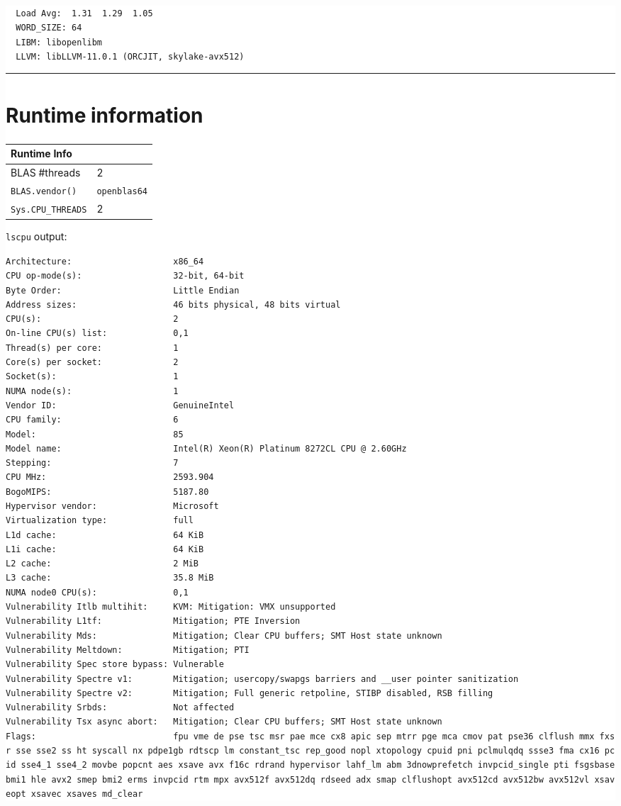```
  Load Avg:  1.31  1.29  1.05
  WORD_SIZE: 64
  LIBM: libopenlibm
  LLVM: libLLVM-11.0.1 (ORCJIT, skylake-avx512)
```

---
# Runtime information
| Runtime Info | |
|:--|:--|
| BLAS #threads | 2 |
| `BLAS.vendor()` | `openblas64` |
| `Sys.CPU_THREADS` | 2 |

`lscpu` output:

    Architecture:                    x86_64
    CPU op-mode(s):                  32-bit, 64-bit
    Byte Order:                      Little Endian
    Address sizes:                   46 bits physical, 48 bits virtual
    CPU(s):                          2
    On-line CPU(s) list:             0,1
    Thread(s) per core:              1
    Core(s) per socket:              2
    Socket(s):                       1
    NUMA node(s):                    1
    Vendor ID:                       GenuineIntel
    CPU family:                      6
    Model:                           85
    Model name:                      Intel(R) Xeon(R) Platinum 8272CL CPU @ 2.60GHz
    Stepping:                        7
    CPU MHz:                         2593.904
    BogoMIPS:                        5187.80
    Hypervisor vendor:               Microsoft
    Virtualization type:             full
    L1d cache:                       64 KiB
    L1i cache:                       64 KiB
    L2 cache:                        2 MiB
    L3 cache:                        35.8 MiB
    NUMA node0 CPU(s):               0,1
    Vulnerability Itlb multihit:     KVM: Mitigation: VMX unsupported
    Vulnerability L1tf:              Mitigation; PTE Inversion
    Vulnerability Mds:               Mitigation; Clear CPU buffers; SMT Host state unknown
    Vulnerability Meltdown:          Mitigation; PTI
    Vulnerability Spec store bypass: Vulnerable
    Vulnerability Spectre v1:        Mitigation; usercopy/swapgs barriers and __user pointer sanitization
    Vulnerability Spectre v2:        Mitigation; Full generic retpoline, STIBP disabled, RSB filling
    Vulnerability Srbds:             Not affected
    Vulnerability Tsx async abort:   Mitigation; Clear CPU buffers; SMT Host state unknown
    Flags:                           fpu vme de pse tsc msr pae mce cx8 apic sep mtrr pge mca cmov pat pse36 clflush mmx fxsr sse sse2 ss ht syscall nx pdpe1gb rdtscp lm constant_tsc rep_good nopl xtopology cpuid pni pclmulqdq ssse3 fma cx16 pcid sse4_1 sse4_2 movbe popcnt aes xsave avx f16c rdrand hypervisor lahf_lm abm 3dnowprefetch invpcid_single pti fsgsbase bmi1 hle avx2 smep bmi2 erms invpcid rtm mpx avx512f avx512dq rdseed adx smap clflushopt avx512cd avx512bw avx512vl xsaveopt xsavec xsaves md_clear
    